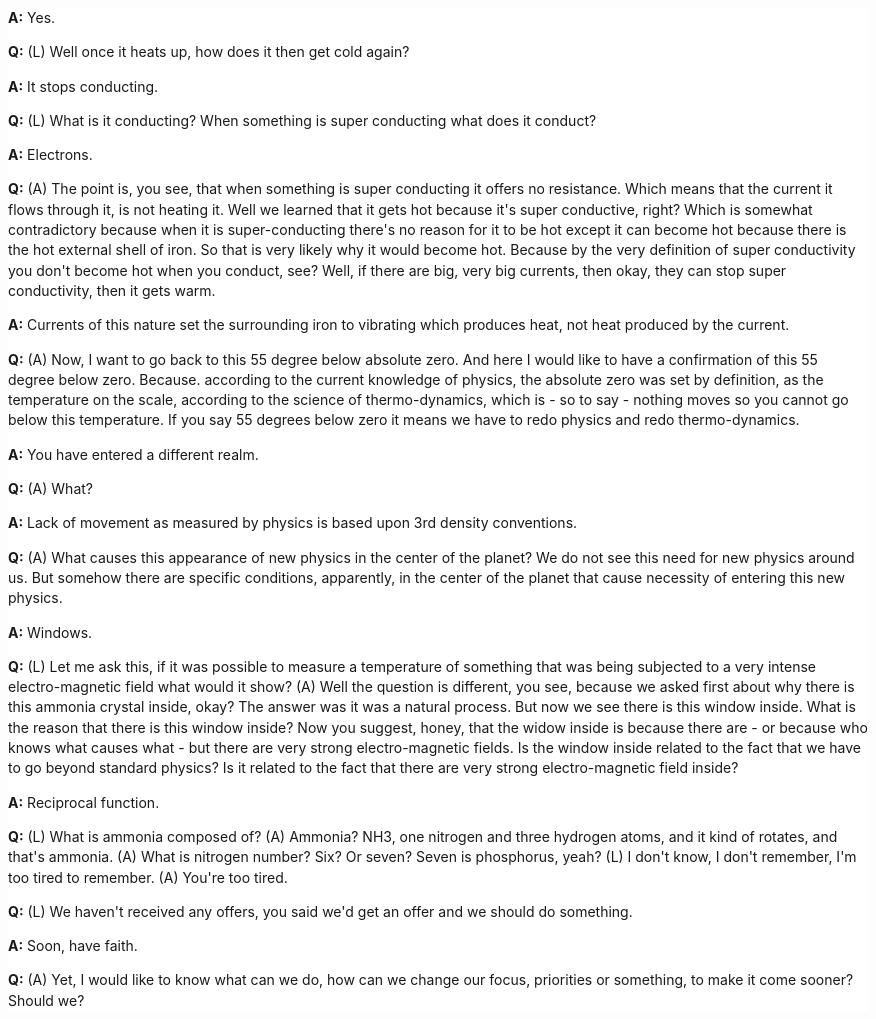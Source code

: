 **A:** Yes.

**Q:** (L) Well once it heats up, how does it then get cold again?

**A:** It stops conducting.

**Q:** (L) What is it conducting? When something is super conducting what does it conduct?

**A:** Electrons.

**Q:** (A) The point is, you see, that when something is super conducting it offers no resistance. Which means that the current it flows through it, is not heating it. Well we learned that it gets hot because it's super conductive, right? Which is somewhat contradictory because when it is super-conducting there's no reason for it to be hot except it can become hot because there is the hot external shell of iron. So that is very likely why it would become hot. Because by the very definition of super conductivity you don't become hot when you conduct, see? Well, if there are big, very big currents, then okay, they can stop super conductivity, then it gets warm.

**A:** Currents of this nature set the surrounding iron to vibrating which produces heat, not heat produced by the current.

**Q:** (A) Now, I want to go back to this 55 degree below absolute zero. And here I would like to have a confirmation of this 55 degree below zero. Because. according to the current knowledge of physics, the absolute zero was set by definition, as the temperature on the scale, according to the science of thermo-dynamics, which is - so to say - nothing moves so you cannot go below this temperature. If you say 55 degrees below zero it means we have to redo physics and redo thermo-dynamics.

**A:** You have entered a different realm.

**Q:** (A) What?

**A:** Lack of movement as measured by physics is based upon 3rd density conventions.

**Q:** (A) What causes this appearance of new physics in the center of the planet? We do not see this need for new physics around us. But somehow there are specific conditions, apparently, in the center of the planet that cause necessity of entering this new physics.

**A:** Windows.

**Q:** (L) Let me ask this, if it was possible to measure a temperature of something that was being subjected to a very intense electro-magnetic field what would it show? (A) Well the question is different, you see, because we asked first about why there is this ammonia crystal inside, okay? The answer was it was a natural process. But now we see there is this window inside. What is the reason that there is this window inside? Now you suggest, honey, that the widow inside is because there are - or because who knows what causes what - but there are very strong electro-magnetic fields. Is the window inside related to the fact that we have to go beyond standard physics? Is it related to the fact that there are very strong electro-magnetic field inside?

**A:** Reciprocal function.

**Q:** (L) What is ammonia composed of? (A) Ammonia? NH3, one nitrogen and three hydrogen atoms, and it kind of rotates, and that's ammonia. (A) What is nitrogen number? Six? Or seven? Seven is phosphorus, yeah? (L) I don't know, I don't remember, I'm too tired to remember. (A) You're too tired.

**Q:** (L) We haven't received any offers, you said we'd get an offer and we should do something.

**A:** Soon, have faith.

**Q:** (A) Yet, I would like to know what can we do, how can we change our focus, priorities or something, to make it come sooner? Should we?
